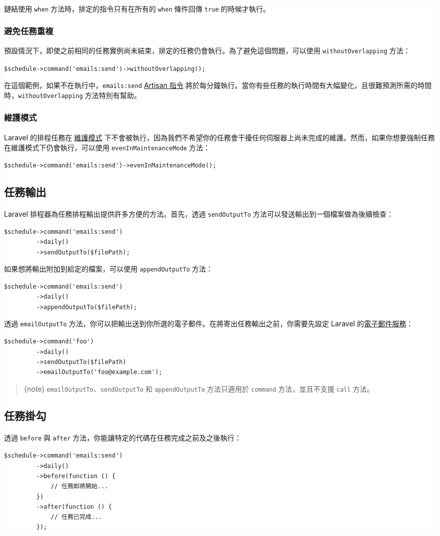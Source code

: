 鏈結使用 `when` 方法時，排定的指令只有在所有的 `when` 條件回傳 `true` 的時候才執行。

<a name="preventing-task-overlaps"></a>
### 避免任務重複

預設情況下，即使之前相同的任務實例尚未結束，排定的任務仍會執行。為了避免這個問題，可以使用 `withoutOverlapping` 方法：

    $schedule->command('emails:send')->withoutOverlapping();

在這個範例，如果不在執行中，`emails:send` [Artisan 指令](/laravel_tw/docs/5.5/artisan) 將於每分鐘執行。當你有些任務的執行時間有大幅變化，且很難預測所需的時間時，`withoutOverlapping` 方法特別有幫助。

<a name="maintenance-mode"></a>
### 維護模式

Laravel 的排程任務在 [維護模式](/laravel_tw/docs/5.5/configuration#maintenance-mode) 下不會被執行，因為我們不希望你的任務會干擾任何伺服器上尚未完成的維護。然而，如果你想要強制任務在維護模式下仍會執行，可以使用 `evenInMaintenanceMode` 方法：

    $schedule->command('emails:send')->evenInMaintenanceMode();

<a name="task-output"></a>
## 任務輸出

Laravel 排程器為任務排程輸出提供許多方便的方法。首先，透過 `sendOutputTo` 方法可以發送輸出到一個檔案做為後續檢查：

    $schedule->command('emails:send')
             ->daily()
             ->sendOutputTo($filePath);

如果想將輸出附加到給定的檔案，可以使用 `appendOutputTo` 方法：

    $schedule->command('emails:send')
             ->daily()
             ->appendOutputTo($filePath);

透過 `emailOutputTo` 方法，你可以把輸出送到你所選的電子郵件。在將寄出任務輸出之前，你需要先設定 Laravel 的[電子郵件服務](/laravel_tw/docs/5.5/mail)：

    $schedule->command('foo')
             ->daily()
             ->sendOutputTo($filePath)
             ->emailOutputTo('foo@example.com');

> {note} `emailOutputTo`、`sendOutputTo` 和 `appendOutputTo` 方法只適用於 `command` 方法，並且不支援 `call` 方法。

<a name="task-hooks"></a>
## 任務掛勾

透過 `before` 與 `after` 方法，你能讓特定的代碼在任務完成之前及之後執行：

    $schedule->command('emails:send')
             ->daily()
             ->before(function () {
                 // 任務即將開始...
             })
             ->after(function () {
                 // 任務已完成...
             });
